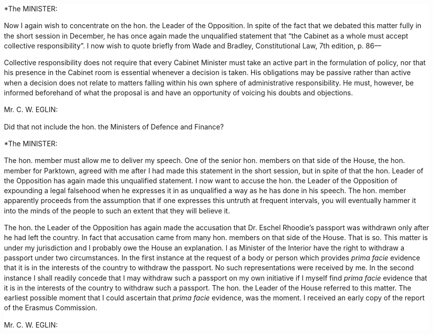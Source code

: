 </speech>

<speech by="#minister">

<from>*The <person refersTo="hansard_za">MINISTER</person>:</from>

<p>Now I again wish to concentrate on the hon. the Leader of the Opposition. In spite of the fact that we debated this matter fully in the short session in December, he has once again made the unqualified statement that &#x201C;the Cabinet as a whole must accept collective responsibility&#x201D;. I now wish to quote briefly from Wade and Bradley, Constitutional Law, 7th edition, p. 86&#x2014;</p>

<block name="quote">Collective responsibility does not require that every Cabinet Minister must take an active part in the formulation of policy, nor that his presence in the Cabinet room is essential whenever a decision is taken. His obligations may be passive rather than active when a decision does not relate to matters falling within his own sphere of administrative responsibility. He must, however, be informed beforehand of what the proposal is and have an opportunity of voicing his doubts and objections.</block>

</speech>

<speech by="#eglin">

<from>Mr. <person refersTo="hansard_za">C. W. EGLIN</person>:</from>

<p>Did that not include the hon. the Ministers of Defence and Finance?</p>

</speech>

<speech by="#minister">

<from><span class="col_143-144" refersTo="page_0093"/>*The <person refersTo="hansard_za">MINISTER</person>:</from>

<p>The hon. member must allow me to deliver my speech. One of the senior hon. members on that side of the House, the hon. member for Parktown, agreed with me after I had made this statement in the short session, but in spite of that the hon. Leader of the Opposition has again made this unqualified statement. I now want to accuse the hon. the Leader of the Opposition of expounding a legal falsehood when he expresses it in as unqualified a way as he has done in his speech. The hon. member apparently proceeds from the assumption that if one expresses this untruth at frequent intervals, you will eventually hammer it into the minds of the people to such an extent that they will believe it.</p>

<p>The hon. the Leader of the Opposition has again made the accusation that Dr. Eschel Rhoodie&#x2019;s passport was withdrawn only after he had left the country. In fact that accusation came from many hon. members on that side of the House. That is so. This matter is under my jurisdiction and I probably owe the House an explanation. I as Minister of the Interior have the right to withdraw a passport under two circumstances. In the first instance at the request of a body or person which provides <i>prima facie</i> evidence that it is in the interests of the country to withdraw the passport. No such representations were received by me. In the second instance I shall readily concede that I may withdraw such a passport on my own initiative if I myself find <i>prima facie</i> evidence that it is in the interests of the country to withdraw such a passport. The hon. the Leader of the House referred to this matter. The earliest possible moment that I could ascertain that <i>prima facie</i> evidence, was the moment. I received an early copy of the report of the Erasmus Commission.</p>

</speech>

<speech by="#eglin">

<from>Mr. <person refersTo="hansard_za">C. W. EGLIN</person>:</from>
